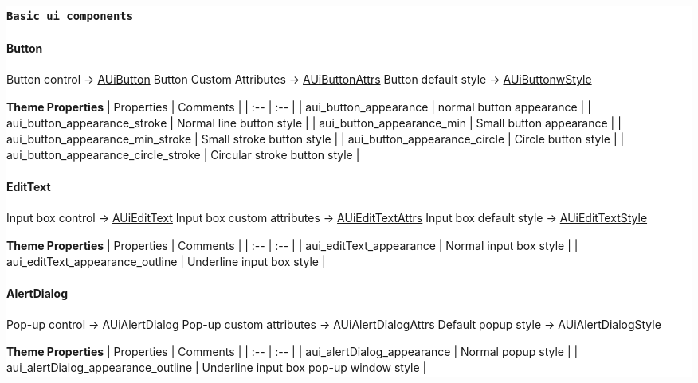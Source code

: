 
### <span>**`Basic ui components`**</span>
#### **Button**

Button control -> [AUiButton](../auikit/src/main/java/io/agora/auikit/ui/basic/AUiButton.java)
Button Custom Attributes -> [AUiButtonAttrs](../auikit/src/main/java/io/agora/auikit/ui/basic/res/values/attrs_aui_button.xml)
Button default style -> [AUiButtonwStyle](../auikit/src/main/java/io/agora/auikit/ui/basic/res/values/attrs_aui_button.xml)

**Theme Properties**
| Properties | Comments |
| :-- | :-- |
| aui_button_appearance | normal button appearance |
| aui_button_appearance_stroke | Normal line button style |
| aui_button_appearance_min | Small button appearance |
| aui_button_appearance_min_stroke | Small stroke button style |
| aui_button_appearance_circle | Circle button style |
| aui_button_appearance_circle_stroke | Circular stroke button style |


#### **EditText**

Input box control -> [AUiEditText](../auikit/src/main/java/io/agora/auikit/ui/basic/AUiEditText.java)
Input box custom attributes -> [AUiEditTextAttrs](../auikit/src/main/java/io/agora/auikit/ui/basic/res/values/attrs_aui_edittext.xml)
Input box default style -> [AUiEditTextStyle](../auikit/src/main/java/io/agora/auikit/ui/basic/res/values/attrs_aui_edittext.xml)

**Theme Properties**
| Properties | Comments |
| :-- | :-- |
| aui_editText_appearance | Normal input box style |
| aui_editText_appearance_outline | Underline input box style |

#### **AlertDialog**

Pop-up control -> [AUiAlertDialog](../auikit/src/main/java/io/agora/auikit/ui/basic/AUiAlertDialog.java)
Pop-up custom attributes -> [AUiAlertDialogAttrs](../auikit/src/main/java/io/agora/auikit/ui/basic/res/values/attrs_aui_alert_dialog.xml)
Default popup style -> [AUiAlertDialogStyle](../auikit/src/main/java/io/agora/auikit/ui/basic/res/values/attrs_aui_alert_dialog.xml)

**Theme Properties**
| Properties | Comments |
| :-- | :-- |
| aui_alertDialog_appearance | Normal popup style |
| aui_alertDialog_appearance_outline | Underline input box pop-up window style |

